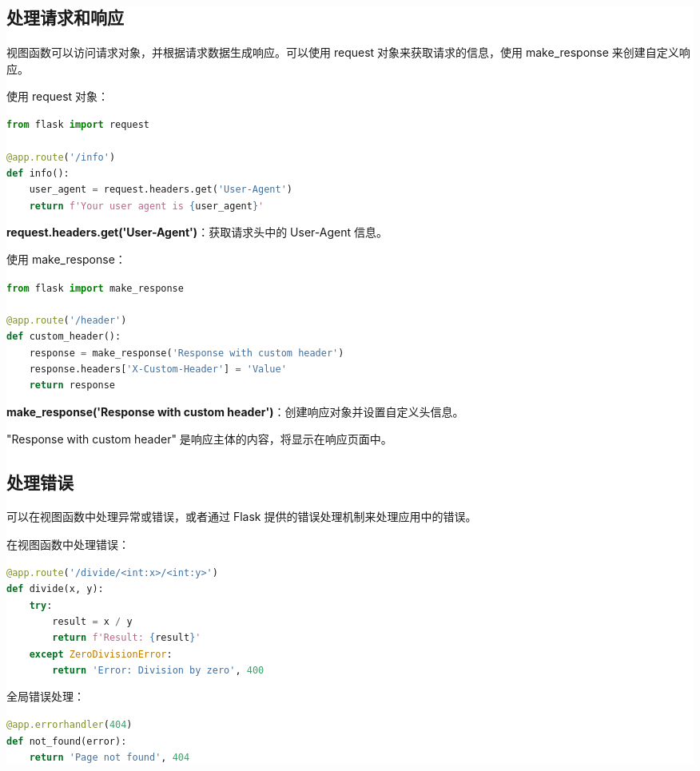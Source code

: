 ## 处理请求和响应

视图函数可以访问请求对象，并根据请求数据生成响应。可以使用 request 对象来获取请求的信息，使用 make_response 来创建自定义响应。

使用 request 对象：

```python
from flask import request

@app.route('/info')
def info():
    user_agent = request.headers.get('User-Agent')
    return f'Your user agent is {user_agent}'
```

**request.headers.get('User-Agent')**：获取请求头中的 User-Agent 信息。

使用 make_response：

```python
from flask import make_response

@app.route('/header')
def custom_header():
    response = make_response('Response with custom header')
    response.headers['X-Custom-Header'] = 'Value'
    return response
```

**make_response('Response with custom header')**：创建响应对象并设置自定义头信息。

"Response with custom header" 是响应主体的内容，将显示在响应页面中。

## 处理错误

可以在视图函数中处理异常或错误，或者通过 Flask 提供的错误处理机制来处理应用中的错误。

在视图函数中处理错误：

```python
@app.route('/divide/<int:x>/<int:y>')
def divide(x, y):
    try:
        result = x / y
        return f'Result: {result}'
    except ZeroDivisionError:
        return 'Error: Division by zero', 400
```

全局错误处理：

```python
@app.errorhandler(404)
def not_found(error):
    return 'Page not found', 404
```
